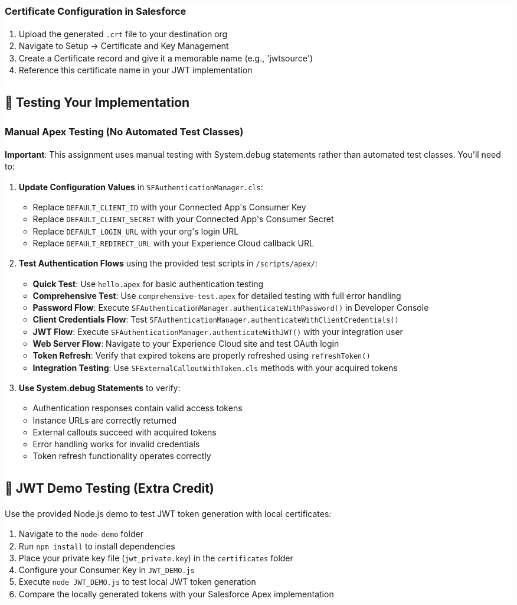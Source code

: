 ```apex
```

### Certificate Configuration in Salesforce

1. Upload the generated `.crt` file to your destination org
2. Navigate to Setup → Certificate and Key Management
3. Create a Certificate record and give it a memorable name (e.g., 'jwtsource')
4. Reference this certificate name in your JWT implementation

## 🧪 Testing Your Implementation

### Manual Apex Testing (No Automated Test Classes)

**Important**: This assignment uses manual testing with System.debug statements rather than automated test classes. You'll need to:

1. **Update Configuration Values** in `SFAuthenticationManager.cls`:

    - Replace `DEFAULT_CLIENT_ID` with your Connected App's Consumer Key
    - Replace `DEFAULT_CLIENT_SECRET` with your Connected App's Consumer Secret
    - Replace `DEFAULT_LOGIN_URL` with your org's login URL
    - Replace `DEFAULT_REDIRECT_URL` with your Experience Cloud callback URL

2. **Test Authentication Flows** using the provided test scripts in `/scripts/apex/`:

    - **Quick Test**: Use `hello.apex` for basic authentication testing
    - **Comprehensive Test**: Use `comprehensive-test.apex` for detailed testing with full error handling
    - **Password Flow**: Execute `SFAuthenticationManager.authenticateWithPassword()` in Developer Console
    - **Client Credentials Flow**: Test `SFAuthenticationManager.authenticateWithClientCredentials()`
    - **JWT Flow**: Execute `SFAuthenticationManager.authenticateWithJWT()` with your integration user
    - **Web Server Flow**: Navigate to your Experience Cloud site and test OAuth login
    - **Token Refresh**: Verify that expired tokens are properly refreshed using `refreshToken()`
    - **Integration Testing**: Use `SFExternalCalloutWithToken.cls` methods with your acquired tokens

3. **Use System.debug Statements** to verify:
    - Authentication responses contain valid access tokens
    - Instance URLs are correctly returned
    - External callouts succeed with acquired tokens
    - Error handling works for invalid credentials
    - Token refresh functionality operates correctly

## 🔗 JWT Demo Testing (Extra Credit)

Use the provided Node.js demo to test JWT token generation with local certificates:

1. Navigate to the `node-demo` folder
2. Run `npm install` to install dependencies
3. Place your private key file (`jwt_private.key`) in the `certificates` folder
4. Configure your Consumer Key in `JWT_DEMO.js`
5. Execute `node JWT_DEMO.js` to test local JWT token generation
6. Compare the locally generated tokens with your Salesforce Apex implementation
